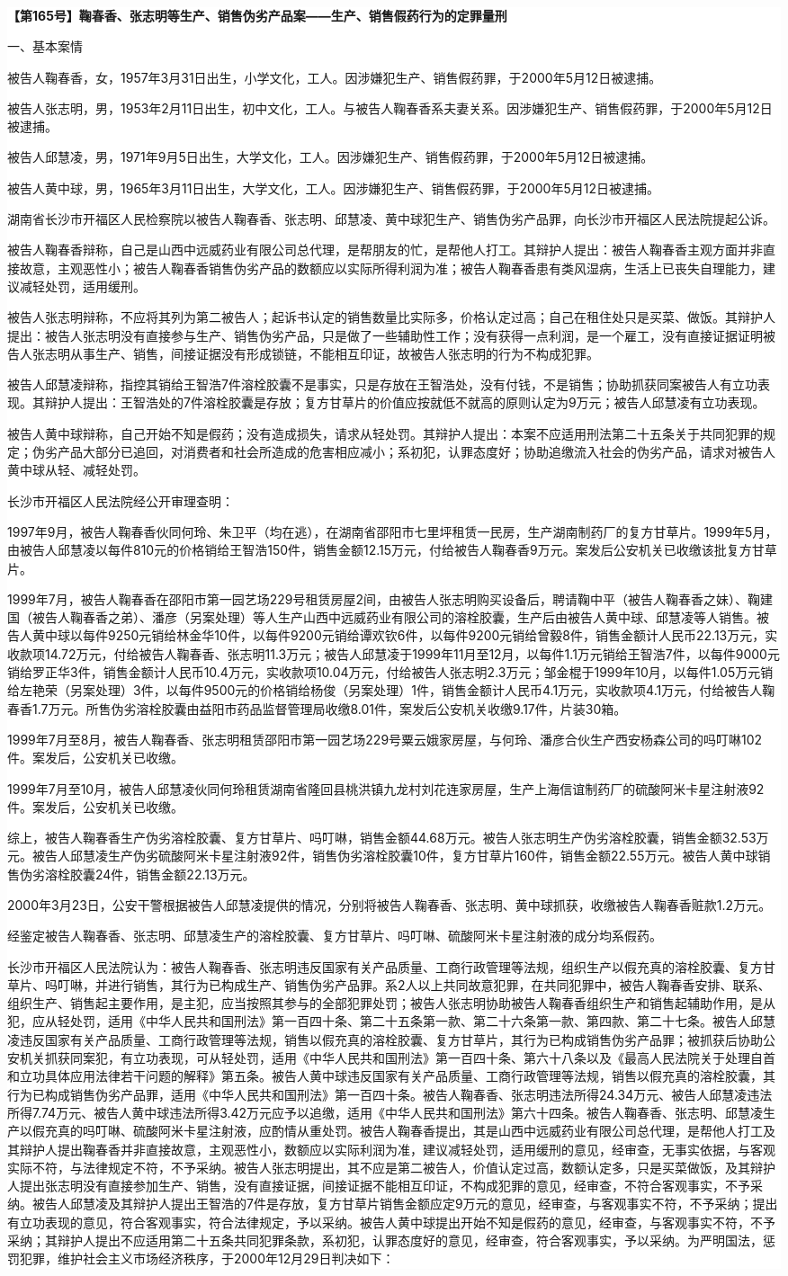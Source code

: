 **【第165号】鞠春香、张志明等生产、销售伪劣产品案——生产、销售假药行为的定罪量刑**

一、基本案情

被告人鞠春香，女，1957年3月31日出生，小学文化，工人。因涉嫌犯生产、销售假药罪，于2000年5月12日被逮捕。

被告人张志明，男，1953年2月11日出生，初中文化，工人。与被告人鞠春香系夫妻关系。因涉嫌犯生产、销售假药罪，于2000年5月12日被逮捕。

被告人邱慧凌，男，1971年9月5日出生，大学文化，工人。因涉嫌犯生产、销售假药罪，于2000年5月12日被逮捕。

被告人黄中球，男，1965年3月11日出生，大学文化，工人。因涉嫌犯生产、销售假药罪，于2000年5月12日被逮捕。

湖南省长沙市开福区人民检察院以被告人鞠春香、张志明、邱慧凌、黄中球犯生产、销售伪劣产品罪，向长沙市开福区人民法院提起公诉。

被告人鞠春香辩称，自己是山西中远威药业有限公司总代理，是帮朋友的忙，是帮他人打工。其辩护人提出：被告人鞠春香主观方面并非直接故意，主观恶性小；被告人鞠春香销售伪劣产品的数额应以实际所得利润为准；被告人鞠春香患有类风湿病，生活上已丧失自理能力，建议减轻处罚，适用缓刑。

被告人张志明辩称，不应将其列为第二被告人；起诉书认定的销售数量比实际多，价格认定过高；自己在租住处只是买菜、做饭。其辩护人提出：被告人张志明没有直接参与生产、销售伪劣产品，只是做了一些辅助性工作；没有获得一点利润，是一个雇工，没有直接证据证明被告人张志明从事生产、销售，间接证据没有形成锁链，不能相互印证，故被告人张志明的行为不构成犯罪。

被告人邱慧凌辩称，指控其销给王智浩7件溶栓胶囊不是事实，只是存放在王智浩处，没有付钱，不是销售；协助抓获同案被告人有立功表现。其辩护人提出：王智浩处的7件溶栓胶囊是存放；复方甘草片的价值应按就低不就高的原则认定为9万元；被告人邱慧凌有立功表现。

被告人黄中球辩称，自己开始不知是假药；没有造成损失，请求从轻处罚。其辩护人提出：本案不应适用刑法第二十五条关于共同犯罪的规定；伪劣产品大部分已追回，对消费者和社会所造成的危害相应减小；系初犯，认罪态度好；协助追缴流入社会的伪劣产品，请求对被告人黄中球从轻、减轻处罚。

长沙市开福区人民法院经公开审理查明：

1997年9月，被告人鞠春香伙同何玲、朱卫平（均在逃），在湖南省邵阳市七里坪租赁一民房，生产湖南制药厂的复方甘草片。1999年5月，由被告人邱慧凌以每件810元的价格销给王智浩150件，销售金额12.15万元，付给被告人鞠春香9万元。案发后公安机关已收缴该批复方甘草片。

1999年7月，被告人鞠春香在邵阳市第一园艺场229号租赁房屋2间，由被告人张志明购买设备后，聘请鞠中平（被告人鞠春香之妹）、鞠建国（被告人鞠春香之弟）、潘彦（另案处理）等人生产山西中远威药业有限公司的溶栓胶囊，生产后由被告人黄中球、邱慧凌等人销售。被告人黄中球以每件9250元销给林金华10件，以每件9200元销给谭欢钦6件，以每件9200元销给曾毅8件，销售金额计人民币22.13万元，实收款项14.72万元，付给被告人鞠春香、张志明11.3万元；被告人邱慧凌于1999年11月至12月，以每件1.1万元销给王智浩7件，以每件9000元销给罗正华3件，销售金额计人民币10.4万元，实收款项10.04万元，付给被告人张志明2.3万元；邹金棍于1999年10月，以每件1.05万元销给左艳荣（另案处理）3件，以每件9500元的价格销给杨俊（另案处理）1件，销售金额计人民币4.1万元，实收款项4.1万元，付给被告人鞠春香1.7万元。所售伪劣溶栓胶囊由益阳市药品监督管理局收缴8.01件，案发后公安机关收缴9.17件，片装30箱。

1999年7月至8月，被告人鞠春香、张志明租赁邵阳市第一园艺场229号粟云娥家房屋，与何玲、潘彦合伙生产西安杨森公司的吗叮啉102件。案发后，公安机关已收缴。

1999年7月至10月，被告人邱慧凌伙同何玲租赁湖南省隆回县桃洪镇九龙村刘花连家房屋，生产上海信谊制药厂的硫酸阿米卡星注射液92件。案发后，公安机关已收缴。

综上，被告人鞠春香生产伪劣溶栓胶囊、复方甘草片、吗叮啉，销售金额44.68万元。被告人张志明生产伪劣溶栓胶囊，销售金额32.53万元。被告人邱慧凌生产伪劣硫酸阿米卡星注射液92件，销售伪劣溶栓胶囊10件，复方甘草片160件，销售金额22.55万元。被告人黄中球销售伪劣溶栓胶囊24件，销售金额22.13万元。

2000年3月23日，公安干警根据被告人邱慧凌提供的情况，分别将被告人鞠春香、张志明、黄中球抓获，收缴被告人鞠春香赃款1.2万元。

经鉴定被告人鞠春香、张志明、邱慧凌生产的溶栓胶囊、复方甘草片、吗叮啉、硫酸阿米卡星注射液的成分均系假药。

长沙市开福区人民法院认为：被告人鞠春香、张志明违反国家有关产品质量、工商行政管理等法规，组织生产以假充真的溶栓胶囊、复方甘草片、吗叮啉，并进行销售，其行为已构成生产、销售伪劣产品罪。系2人以上共同故意犯罪，在共同犯罪中，被告人鞠春香安排、联系、组织生产、销售起主要作用，是主犯，应当按照其参与的全部犯罪处罚；被告人张志明协助被告人鞠春香组织生产和销售起辅助作用，是从犯，应从轻处罚，适用《中华人民共和国刑法》第一百四十条、第二十五条第一款、第二十六条第一款、第四款、第二十七条。被告人邱慧凌违反国家有关产品质量、工商行政管理等法规，销售以假充真的溶栓胶囊、复方甘草片，其行为已构成销售伪劣产品罪；被抓获后协助公安机关抓获同案犯，有立功表现，可从轻处罚，适用《中华人民共和国刑法》第一百四十条、第六十八条以及《最高人民法院关于处理自首和立功具体应用法律若干问题的解释》第五条。被告人黄中球违反国家有关产品质量、工商行政管理等法规，销售以假充真的溶栓胶囊，其行为已构成销售伪劣产品罪，适用《中华人民共和国刑法》第一百四十条。被告人鞠春香、张志明违法所得24.34万元、被告人邱慧凌违法所得7.74万元、被告人黄中球违法所得3.42万元应予以追缴，适用《中华人民共和国刑法》第六十四条。被告人鞠春香、张志明、邱慧凌生产以假充真的吗叮啉、硫酸阿米卡星注射液，应酌情从重处罚。被告人鞠春香提出，其是山西中远威药业有限公司总代理，是帮他人打工及其辩护人提出鞠春香并非直接故意，主观恶性小，数额应以实际利润为准，建议减轻处罚，适用缓刑的意见，经审查，无事实依据，与客观实际不符，与法律规定不符，不予采纳。被告人张志明提出，其不应是第二被告人，价值认定过高，数额认定多，只是买菜做饭，及其辩护人提出张志明没有直接参加生产、销售，没有直接证据，间接证据不能相互印证，不构成犯罪的意见，经审查，不符合客观事实，不予采纳。被告人邱慧凌及其辩护人提出王智浩的7件是存放，复方甘草片销售金额应定9万元的意见，经审查，与客观事实不符，不予采纳；提出有立功表现的意见，符合客观事实，符合法律规定，予以采纳。被告人黄中球提出开始不知是假药的意见，经审查，与客观事实不符，不予采纳；其辩护人提出不应适用第二十五条共同犯罪条款，系初犯，认罪态度好的意见，经审查，符合客观事实，予以采纳。为严明国法，惩罚犯罪，维护社会主义市场经济秩序，于2000年12月29日判决如下：
